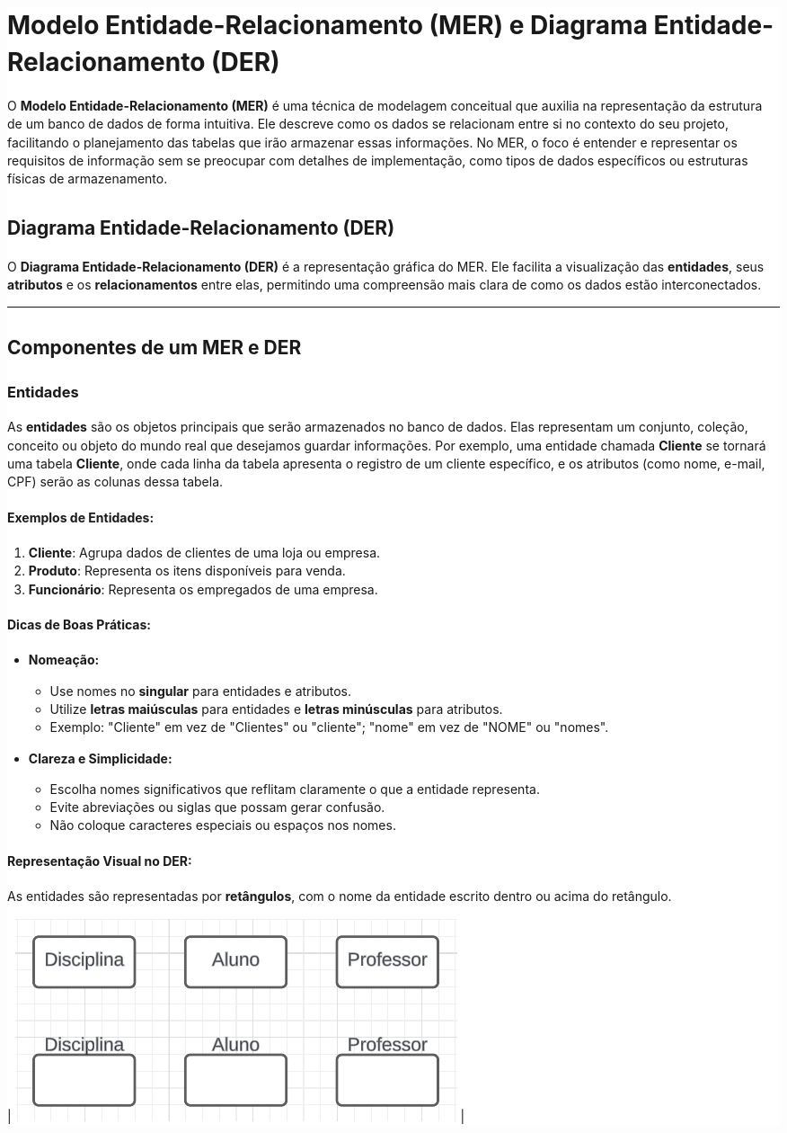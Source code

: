 # Modelo Entidade-Relacionamento (MER) e Diagrama Entidade-Relacionamento (DER)

O **Modelo Entidade-Relacionamento (MER)** é uma técnica de modelagem conceitual que auxilia na representação da estrutura de um banco de dados de forma intuitiva. Ele descreve como os dados se relacionam entre si no contexto do seu projeto, facilitando o planejamento das tabelas que irão armazenar essas informações. No MER, o foco é entender e representar os requisitos de informação sem se preocupar com detalhes de implementação, como tipos de dados específicos ou estruturas físicas de armazenamento.

## Diagrama Entidade-Relacionamento (DER)

O **Diagrama Entidade-Relacionamento (DER)** é a representação gráfica do MER. Ele facilita a visualização das **entidades**, seus **atributos** e os **relacionamentos** entre elas, permitindo uma compreensão mais clara de como os dados estão interconectados.

---

## Componentes de um MER e DER

### **Entidades**

As **entidades** são os objetos principais que serão armazenados no banco de dados. Elas representam um conjunto, coleção, conceito ou objeto do mundo real que desejamos guardar informações. Por exemplo, uma entidade chamada **Cliente** se tornará uma tabela **Cliente**, onde cada linha da tabela apresenta o registro de um cliente específico, e os atributos (como nome, e-mail, CPF) serão as colunas dessa tabela.

#### **Exemplos de Entidades:**

1. **Cliente**: Agrupa dados de clientes de uma loja ou empresa.
2. **Produto**: Representa os itens disponíveis para venda.
3. **Funcionário**: Representa os empregados de uma empresa.

#### **Dicas de Boas Práticas:**

- **Nomeação:**
  - Use nomes no **singular** para entidades e atributos.
  - Utilize **letras maiúsculas** para entidades e **letras minúsculas** para atributos.
  - Exemplo: "Cliente" em vez de "Clientes" ou "cliente"; "nome" em vez de "NOME" ou "nomes".

- **Clareza e Simplicidade:**
  - Escolha nomes significativos que reflitam claramente o que a entidade representa.
  - Evite abreviações ou siglas que possam gerar confusão.
  - Não coloque caracteres especiais ou espaços nos nomes.

#### **Representação Visual no DER:**

As entidades são representadas por **retângulos**, com o nome da entidade escrito dentro ou acima do retângulo.

| ![Exemplo de Entidades](../assets/entidades-fortes.png) |
